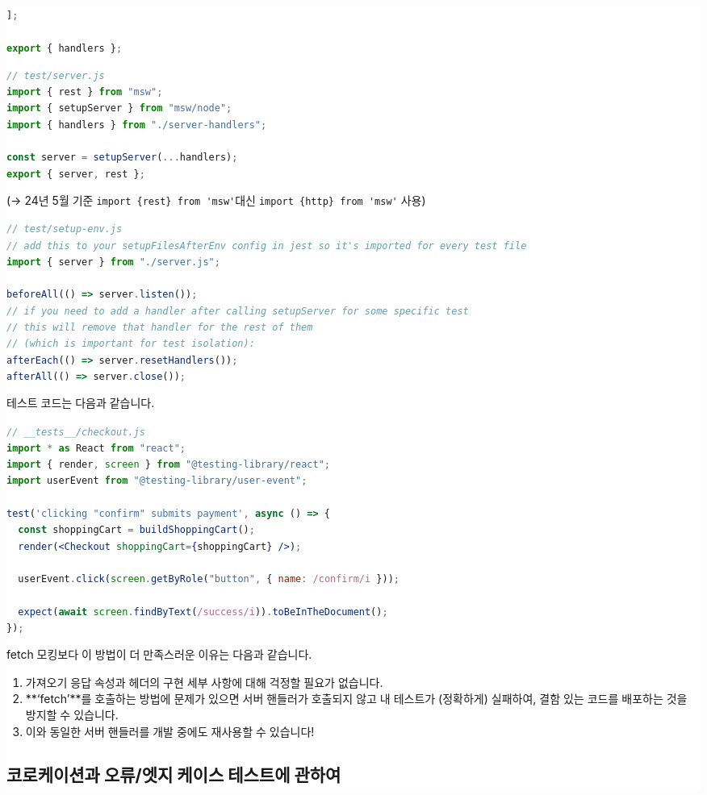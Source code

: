 ```jsx
];

export { handlers };
```

```jsx
// test/server.js
import { rest } from "msw";
import { setupServer } from "msw/node";
import { handlers } from "./server-handlers";

const server = setupServer(...handlers);
export { server, rest };
```

(→ 24년 5월 기준 `import {rest} from 'msw'`대신 `import {http} from 'msw'` 사용)

```jsx
// test/setup-env.js
// add this to your setupFilesAfterEnv config in jest so it's imported for every test file
import { server } from "./server.js";

beforeAll(() => server.listen());
// if you need to add a handler after calling setupServer for some specific test
// this will remove that handler for the rest of them
// (which is important for test isolation):
afterEach(() => server.resetHandlers());
afterAll(() => server.close());
```

테스트 코드는 다음과 같습니다.

```jsx
// __tests__/checkout.js
import * as React from "react";
import { render, screen } from "@testing-library/react";
import userEvent from "@testing-library/user-event";

test('clicking "confirm" submits payment', async () => {
  const shoppingCart = buildShoppingCart();
  render(<Checkout shoppingCart={shoppingCart} />);

  userEvent.click(screen.getByRole("button", { name: /confirm/i }));

  expect(await screen.findByText(/success/i)).toBeInTheDocument();
});
```

fetch 모킹보다 이 방법이 더 만족스러운 이유는 다음과 같습니다.

1. 가져오기 응답 속성과 헤더의 구현 세부 사항에 대해 걱정할 필요가 없습니다.
2. **‘fetch’**를 호출하는 방법에 문제가 있으면 서버 핸들러가 호출되지 않고 내 테스트가 (정확하게) 실패하여, 결함 있는 코드를 배포하는 것을 방지할 수 있습니다.
3. 이와 동일한 서버 핸들러를 개발 중에도 재사용할 수 있습니다!

## 코로케이션과 오류/엣지 케이스 테스트에 관하여
